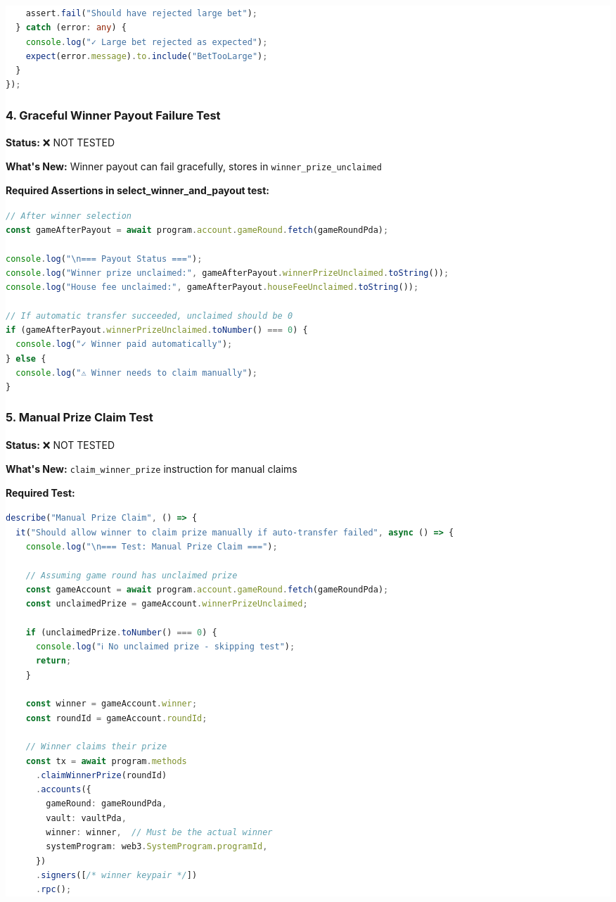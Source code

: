 ```typescript
    assert.fail("Should have rejected large bet");
  } catch (error: any) {
    console.log("✓ Large bet rejected as expected");
    expect(error.message).to.include("BetTooLarge");
  }
});
```

### 4. Graceful Winner Payout Failure Test
**Status:** ❌ NOT TESTED

**What's New:** Winner payout can fail gracefully, stores in `winner_prize_unclaimed`

**Required Assertions in select_winner_and_payout test:**
```typescript
// After winner selection
const gameAfterPayout = await program.account.gameRound.fetch(gameRoundPda);

console.log("\n=== Payout Status ===");
console.log("Winner prize unclaimed:", gameAfterPayout.winnerPrizeUnclaimed.toString());
console.log("House fee unclaimed:", gameAfterPayout.houseFeeUnclaimed.toString());

// If automatic transfer succeeded, unclaimed should be 0
if (gameAfterPayout.winnerPrizeUnclaimed.toNumber() === 0) {
  console.log("✓ Winner paid automatically");
} else {
  console.log("⚠️ Winner needs to claim manually");
}
```

### 5. Manual Prize Claim Test
**Status:** ❌ NOT TESTED

**What's New:** `claim_winner_prize` instruction for manual claims

**Required Test:**
```typescript
describe("Manual Prize Claim", () => {
  it("Should allow winner to claim prize manually if auto-transfer failed", async () => {
    console.log("\n=== Test: Manual Prize Claim ===");

    // Assuming game round has unclaimed prize
    const gameAccount = await program.account.gameRound.fetch(gameRoundPda);
    const unclaimedPrize = gameAccount.winnerPrizeUnclaimed;

    if (unclaimedPrize.toNumber() === 0) {
      console.log("ℹ No unclaimed prize - skipping test");
      return;
    }

    const winner = gameAccount.winner;
    const roundId = gameAccount.roundId;

    // Winner claims their prize
    const tx = await program.methods
      .claimWinnerPrize(roundId)
      .accounts({
        gameRound: gameRoundPda,
        vault: vaultPda,
        winner: winner,  // Must be the actual winner
        systemProgram: web3.SystemProgram.programId,
      })
      .signers([/* winner keypair */])
      .rpc();

```